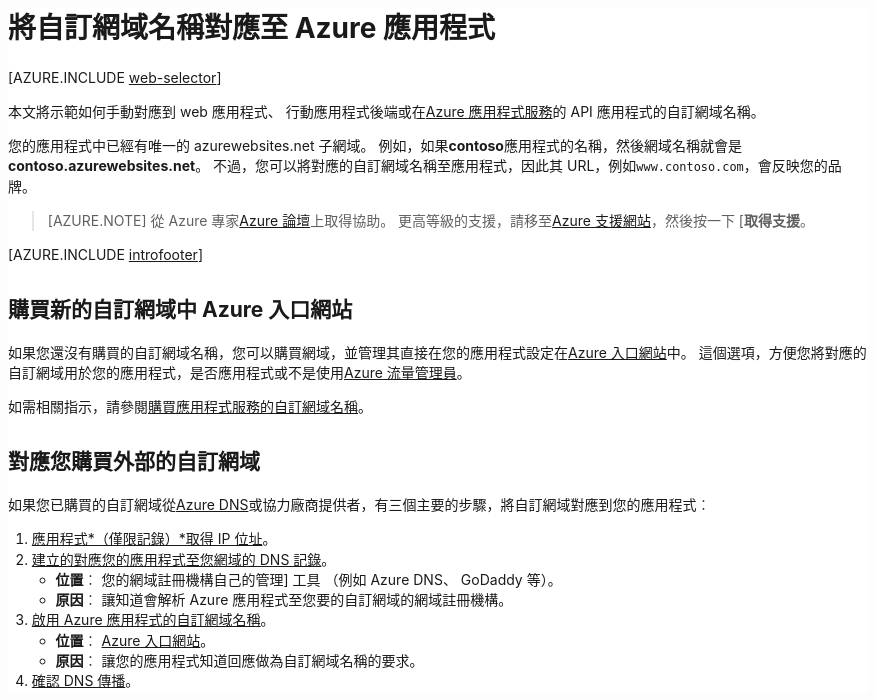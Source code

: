 <properties
    pageTitle="將自訂網域名稱對應至 Azure 應用程式"
    description="瞭解如何將自訂網域名稱 （vanity 網域） 對應到您的應用程式中 Azure 應用程式服務。"
    services="app-service"
    documentationCenter=""
    authors="cephalin"
    manager="wpickett"
    editor="jimbe"
    tags="top-support-issue"/>

<tags
    ms.service="app-service"
    ms.workload="na"
    ms.tgt_pltfrm="na"
    ms.devlang="na"
    ms.topic="article"
    ms.date="07/27/2016"
    ms.author="cephalin"/>

# <a name="map-a-custom-domain-name-to-an-azure-app"></a>將自訂網域名稱對應至 Azure 應用程式

[AZURE.INCLUDE [web-selector](../../includes/websites-custom-domain-selector.md)]

本文將示範如何手動對應到 web 應用程式、 行動應用程式後端或在[Azure 應用程式服務](../app-service/app-service-value-prop-what-is.md)的 API 應用程式的自訂網域名稱。 

您的應用程式中已經有唯一的 azurewebsites.net 子網域。 例如，如果**contoso**應用程式的名稱，然後網域名稱就會是**contoso.azurewebsites.net**。 不過，您可以將對應的自訂網域名稱至應用程式，因此其 URL，例如`www.contoso.com`，會反映您的品牌。

>[AZURE.NOTE] 從 Azure 專家[Azure 論壇](https://azure.microsoft.com/support/forums/)上取得協助。 更高等級的支援，請移至[Azure 支援網站](https://azure.microsoft.com/support/options/)，然後按一下 [**取得支援**。

[AZURE.INCLUDE [introfooter](../../includes/custom-dns-web-site-intro-notes.md)]

## <a name="buy-a-new-custom-domain-in-azure-portal"></a>購買新的自訂網域中 Azure 入口網站

如果您還沒有購買的自訂網域名稱，您可以購買網域，並管理其直接在您的應用程式設定在[Azure 入口網站](https://portal.azure.com)中。 這個選項，方便您將對應的自訂網域用於您的應用程式，是否應用程式或不是使用[Azure 流量管理員](web-sites-traffic-manager-custom-domain-name.md)。 

如需相關指示，請參閱[購買應用程式服務的自訂網域名稱](custom-dns-web-site-buydomains-web-app.md)。

## <a name="map-a-custom-domain-you-purchased-externally"></a>對應您購買外部的自訂網域

如果您已購買的自訂網域從[Azure DNS](https://azure.microsoft.com/services/dns/)或協力廠商提供者，有三個主要的步驟，將自訂網域對應到您的應用程式︰

1. [應用程式*（僅限記錄）*取得 IP 位址](#vip)。
2. [建立的對應您的應用程式至您網域的 DNS 記錄](#createdns)。 
    - **位置**︰ 您的網域註冊機構自己的管理] 工具 （例如 Azure DNS、 GoDaddy 等）。
    - **原因**︰ 讓知道會解析 Azure 應用程式至您要的自訂網域的網域註冊機構。
1. [啟用 Azure 應用程式的自訂網域名稱](#enable)。
    - **位置**︰ [Azure 入口網站](https://portal.azure.com)。
    - **原因**︰ 讓您的應用程式知道回應做為自訂網域名稱的要求。
3. [確認 DNS 傳播](#verify)。


[subdomain]: media/web-sites-custom-domain-name/azurewebsites-subdomain.png